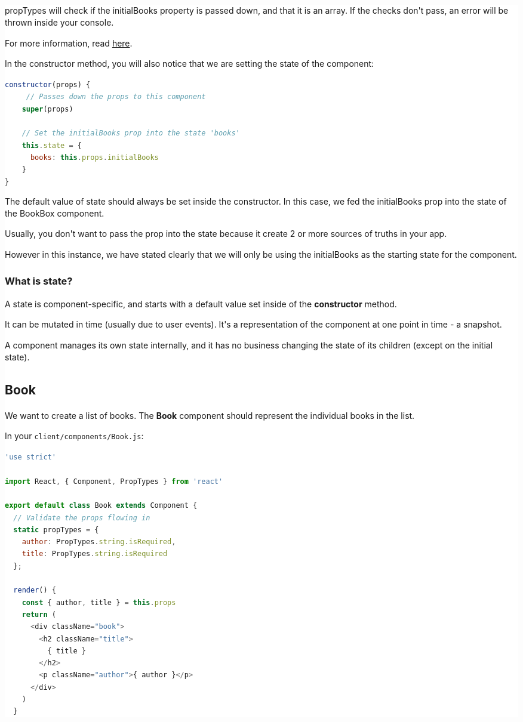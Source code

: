 propTypes will check if the initialBooks property is passed down, and that it is an array. If the checks don't pass, an error will be thrown inside your console. 

For more information, read [here](https://facebook.github.io/react/docs/reusable-components.html). 

In the constructor method, you will also notice that we are setting the state of the component:

```js
constructor(props) {
	 // Passes down the props to this component
	super(props)
	
	// Set the initialBooks prop into the state 'books'
	this.state = {
	  books: this.props.initialBooks
	}
}
```

The default value of state should always be set inside the constructor. In this case, we fed the initialBooks prop into the state of the BookBox component. 

Usually, you don't want to pass the prop into the state because it create 2 or more sources of truths in your app. 

However in this instance, we have stated clearly that we will only be using the initialBooks as the starting state for the component.

### What is state?

A state is component-specific, and starts with a default value set inside of the **constructor** method.

It can be mutated in time (usually due to user events). It's a representation of the component at one point in time - a snapshot. 

A component manages its own state internally, and it has no business changing the state of its children (except on the initial state). 

## Book

We want to create a list of books. The **Book** component should represent the individual books in the list.

In your `client/components/Book.js`:

```js
'use strict'

import React, { Component, PropTypes } from 'react'

export default class Book extends Component {
  // Validate the props flowing in
  static propTypes = {
    author: PropTypes.string.isRequired,
    title: PropTypes.string.isRequired
  };

  render() {
    const { author, title } = this.props
    return (
      <div className="book">
        <h2 className="title">
          { title }
        </h2>
        <p className="author">{ author }</p>
      </div>
    )
  }
```